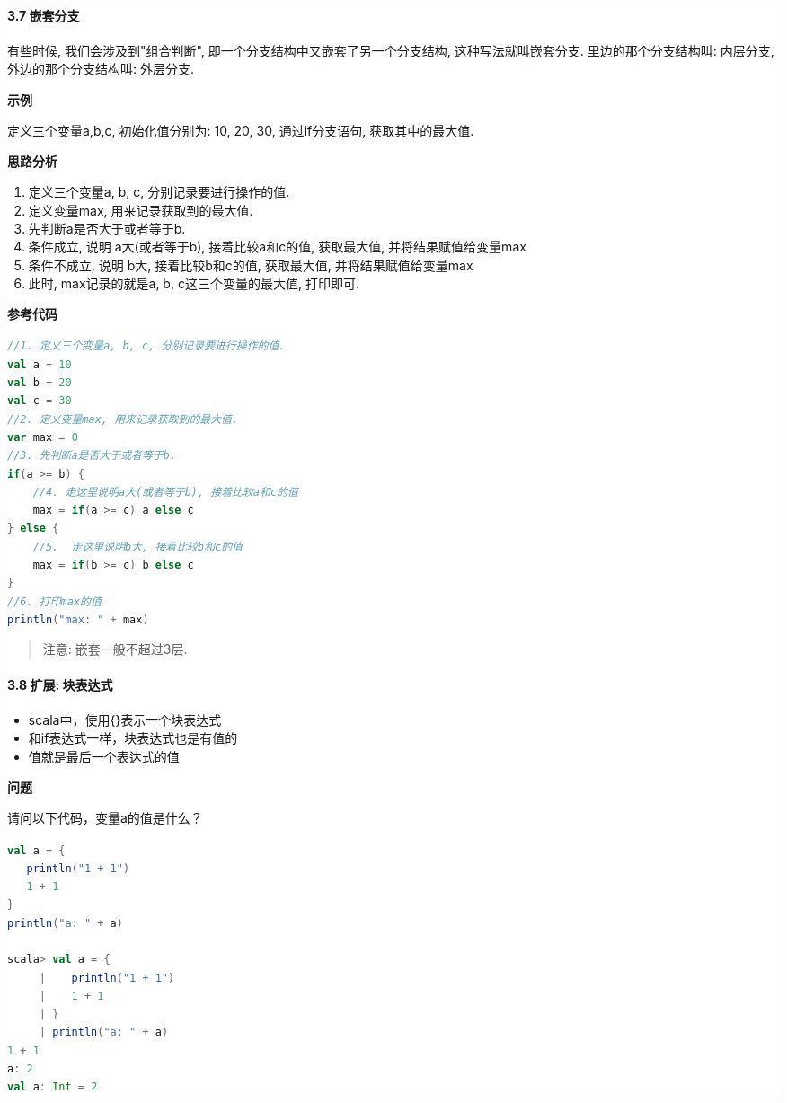#### 3.7 嵌套分支

有些时候, 我们会涉及到"组合判断", 即一个分支结构中又嵌套了另一个分支结构, 这种写法就叫嵌套分支. 里边的那个分支结构叫: 内层分支, 外边的那个分支结构叫: 外层分支.

**示例**

定义三个变量a,b,c, 初始化值分别为: 10, 20, 30, 通过if分支语句, 获取其中的最大值.

**思路分析**

1. 定义三个变量a, b, c, 分别记录要进行操作的值.
2. 定义变量max, 用来记录获取到的最大值.
3. 先判断a是否大于或者等于b.
4. 条件成立, 说明 a大(或者等于b), 接着比较a和c的值, 获取最大值, 并将结果赋值给变量max
5. 条件不成立, 说明 b大, 接着比较b和c的值, 获取最大值, 并将结果赋值给变量max
6. 此时, max记录的就是a, b, c这三个变量的最大值, 打印即可.

**参考代码**

```scala
//1. 定义三个变量a, b, c, 分别记录要进行操作的值.
val a = 10
val b = 20
val c = 30
//2. 定义变量max, 用来记录获取到的最大值.
var max = 0
//3. 先判断a是否大于或者等于b.
if(a >= b) {
    //4. 走这里说明a大(或者等于b), 接着比较a和c的值
    max = if(a >= c) a else c
} else {
    //5.  走这里说明b大, 接着比较b和c的值
    max = if(b >= c) b else c
}
//6. 打印max的值
println("max: " + max)
```

> 注意: 嵌套一般不超过3层. 

#### 3.8 扩展: 块表达式

- scala中，使用{}表示一个块表达式
- 和if表达式一样，块表达式也是有值的
- 值就是最后一个表达式的值

**问题**

请问以下代码，变量a的值是什么？

```scala
val a = {
   println("1 + 1")
   1 + 1
}
println("a: " + a)

scala> val a = {
     |    println("1 + 1")
     |    1 + 1
     | }
     | println("a: " + a)
1 + 1
a: 2
val a: Int = 2
```

